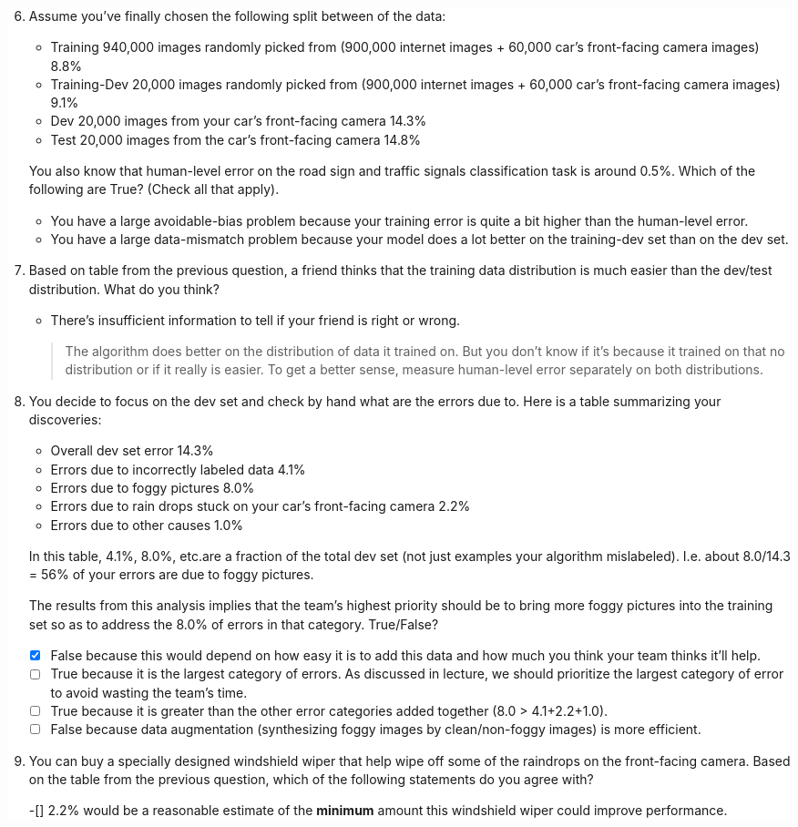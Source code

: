 6. Assume you’ve finally chosen the following split between of the data:

    - Training	940,000 images randomly picked from (900,000 internet images + 60,000 car’s front-facing camera images)	8.8%
    - Training-Dev	20,000 images randomly picked from (900,000 internet images + 60,000 car’s front-facing camera images)	9.1%
    - Dev	20,000 images from your car’s front-facing camera	14.3%
    - Test	20,000 images from the car’s front-facing camera	14.8%
    
    You also know that human-level error on the road sign and traffic signals classification task is around 0.5%. Which of the following are True? (Check all that apply).
    
    - You have a large avoidable-bias problem because your training error is quite a bit higher than the human-level error.
    - You have a large data-mismatch problem because your model does a lot better on the training-dev set than on the dev set.
    
7. Based on table from the previous question, a friend thinks that the training data distribution is much easier than the dev/test distribution. What do you think?

    - There’s insufficient information to tell if your friend is right or wrong.
    
    > The algorithm does better on the distribution of data it trained on. But you don’t know if it’s because it trained on that no distribution or if it really is easier. To get a better sense, measure human-level error separately on both distributions.
    
8. You decide to focus on the dev set and check by hand what are the errors due to. Here is a table summarizing your discoveries:

    - Overall dev set error	14.3%
    - Errors due to incorrectly labeled data	4.1%
    - Errors due to foggy pictures	8.0%
    - Errors due to rain drops stuck on your car’s front-facing camera	2.2%
    - Errors due to other causes	1.0%
    
    In this table, 4.1%, 8.0%, etc.are a fraction of the total dev set (not just examples your algorithm mislabeled). I.e. about 8.0/14.3 = 56% of your errors are due to foggy pictures.

    The results from this analysis implies that the team’s highest priority should be to bring more foggy pictures into the training set so as to address the 8.0% of errors in that category. True/False?
    
    - [x] False because this would depend on how easy it is to add this data and how much you think your team thinks it’ll help.
    - [ ] True because it is the largest category of errors. As discussed in lecture, we should prioritize the largest category of error to avoid wasting the team’s time.
    - [ ] True because it is greater than the other error categories added together (8.0 > 4.1+2.2+1.0).
    - [ ] False because data augmentation (synthesizing foggy images by clean/non-foggy images) is more efficient.
    
9. You can buy a specially designed windshield wiper that help wipe off some of the raindrops on the front-facing camera. Based on the table from the previous question, which of the following statements do you agree with?

    -\[] 2.2% would be a reasonable estimate of the **minimum** amount this windshield wiper could improve performance.
